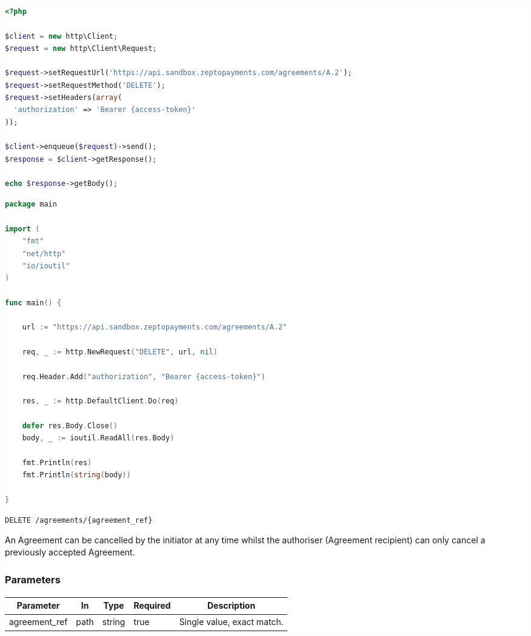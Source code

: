 ```php
<?php

$client = new http\Client;
$request = new http\Client\Request;

$request->setRequestUrl('https://api.sandbox.zeptopayments.com/agreements/A.2');
$request->setRequestMethod('DELETE');
$request->setHeaders(array(
  'authorization' => 'Bearer {access-token}'
));

$client->enqueue($request)->send();
$response = $client->getResponse();

echo $response->getBody();
```

```go
package main

import (
	"fmt"
	"net/http"
	"io/ioutil"
)

func main() {

	url := "https://api.sandbox.zeptopayments.com/agreements/A.2"

	req, _ := http.NewRequest("DELETE", url, nil)

	req.Header.Add("authorization", "Bearer {access-token}")

	res, _ := http.DefaultClient.Do(req)

	defer res.Body.Close()
	body, _ := ioutil.ReadAll(res.Body)

	fmt.Println(res)
	fmt.Println(string(body))

}
```

`DELETE /agreements/{agreement_ref}`

An Agreement can be cancelled by the initiator at any time whilst the authoriser (Agreement recipient) can only cancel a previously accepted Agreement.

<h3 id="Cancel-an-Agreement-parameters" class="parameters">Parameters</h3>

|Parameter|In|Type|Required|Description|
|---|---|---|---|---|
|agreement_ref|path|string|true|Single value, exact match.|
